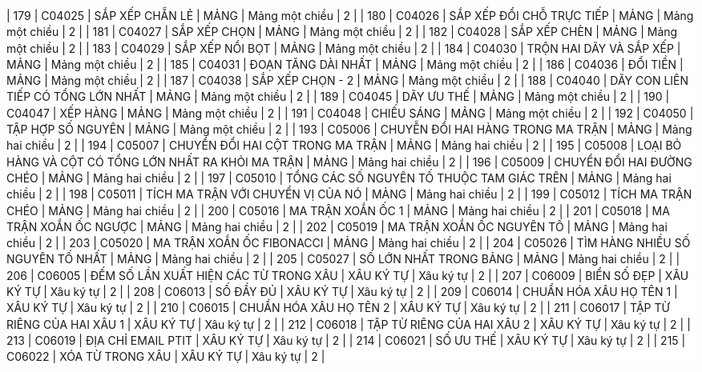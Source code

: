| 179 | C04025      | SẮP XẾP CHẴN LẺ                          | MẢNG      | Mảng một chiều                 | 2      |
| 180 | C04026      | SẮP XẾP ĐỔI CHỖ TRỰC TIẾP                | MẢNG      | Mảng một chiều                 | 2      |
| 181 | C04027      | SẮP XẾP CHỌN                             | MẢNG      | Mảng một chiều                 | 2      |
| 182 | C04028      | SẮP XẾP CHÈN                             | MẢNG      | Mảng một chiều                 | 2      |
| 183 | C04029      | SẮP XẾP NỔI BỌT                          | MẢNG      | Mảng một chiều                 | 2      |
| 184 | C04030      | TRỘN HAI DÃY VÀ SẮP XẾP                  | MẢNG      | Mảng một chiều                 | 2      |
| 185 | C04031      | ĐOẠN TĂNG DÀI NHẤT                       | MẢNG      | Mảng một chiều                 | 2      |
| 186 | C04036      | ĐỔI TIỀN                                 | MẢNG      | Mảng một chiều                 | 2      |
| 187 | C04038      | SẮP XẾP CHỌN - 2                         | MẢNG      | Mảng một chiều                 | 2      |
| 188 | C04040      | DÃY CON LIÊN TIẾP CÓ TỔNG LỚN NHẤT       | MẢNG      | Mảng một chiều                 | 2      |
| 189 | C04045      | DÃY ƯU THẾ                               | MẢNG      | Mảng một chiều                 | 2      |
| 190 | C04047      | XẾP HÀNG                                 | MẢNG      | Mảng một chiều                 | 2      |
| 191 | C04048      | CHIẾU SÁNG                               | MẢNG      | Mảng một chiều                 | 2      |
| 192 | C04050      | TẬP HỢP SỐ NGUYÊN                        | MẢNG      | Mảng một chiều                 | 2      |
| 193 | C05006      | CHUYỄN ĐỔI HAI HÀNG TRONG MA TRẬN         | MẢNG      | Mảng hai chiều                 | 2      |
| 194 | C05007      | CHUYỂN ĐỔI HAI CỘT TRONG MA TRẬN         | MẢNG      | Mảng hai chiều                 | 2      |
| 195 | C05008      | LOẠI BỎ HÀNG VÀ CỘT CÓ TỔNG LỚN NHẤT RA KHỎI MA TRẬN | MẢNG      | Mảng hai chiều                 | 2      |
| 196 | C05009      | CHUYỂN ĐỔI HAI ĐƯỜNG CHÉO                | MẢNG      | Mảng hai chiều                 | 2      |
| 197 | C05010      | TỔNG CÁC SỐ NGUYÊN TỐ THUỘC TAM GIÁC TRÊN | MẢNG      | Mảng hai chiều                 | 2      |
| 198 | C05011      | TÍCH MA TRẬN VỚI CHUYỂN VỊ CỦA NÓ        | MẢNG      | Mảng hai chiều                 | 2      |
| 199 | C05012      | TÍCH MA TRẬN CHÉO                        | MẢNG      | Mảng hai chiều                 | 2      |
| 200 | C05016      | MA TRẬN XOẮN ỐC 1                        | MẢNG      | Mảng hai chiều                 | 2      |
| 201 | C05018      | MA TRẬN XOẮN ỐC NGƯỢC                    | MẢNG      | Mảng hai chiều                 | 2      |
| 202 | C05019      | MA TRẬN XOẮN ỐC NGUYÊN TỐ                | MẢNG      | Mảng hai chiều                 | 2      |
| 203 | C05020      | MA TRẬN XOẮN ỐC FIBONACCI                | MẢNG      | Mảng hai chiều                 | 2      |
| 204 | C05026      | TÌM HÀNG NHIỀU SỐ NGUYÊN TỐ NHẤT         | MẢNG      | Mảng hai chiều                 | 2      |
| 205 | C05027      | SỐ LỚN NHẤT TRONG BẢNG                   | MẢNG      | Mảng hai chiều                 | 2      |
| 206 | C06005      | ĐẾM SỐ LẦN XUẤT HIỆN CÁC TỪ TRONG XÂU    | XÂU KÝ TỰ | Xâu ký tự                      | 2      |
| 207 | C06009      | BIỂN SỐ ĐẸP                              | XÂU KÝ TỰ | Xâu ký tự                      | 2      |
| 208 | C06013      | SỐ ĐẦY ĐỦ                                | XÂU KÝ TỰ | Xâu ký tự                      | 2      |
| 209 | C06014      | CHUẨN HÓA XÂU HỌ TÊN 1                   | XÂU KÝ TỰ | Xâu ký tự                      | 2      |
| 210 | C06015      | CHUẨN HÓA XÂU HỌ TÊN 2                   | XÂU KÝ TỰ | Xâu ký tự                      | 2      |
| 211 | C06017      | TẬP TỪ RIÊNG CỦA HAI XÂU 1               | XÂU KÝ TỰ | Xâu ký tự                      | 2      |
| 212 | C06018      | TẬP TỪ RIÊNG CỦA HAI XÂU 2               | XÂU KÝ TỰ | Xâu ký tự                      | 2      |
| 213 | C06019      | ĐỊA CHỈ EMAIL PTIT                       | XÂU KÝ TỰ | Xâu ký tự                      | 2      |
| 214 | C06021      | SỐ ƯU THẾ                                | XÂU KÝ TỰ | Xâu ký tự                      | 2      |
| 215 | C06022      | XÓA TỪ TRONG XÂU                         | XÂU KÝ TỰ | Xâu ký tự                      | 2      |